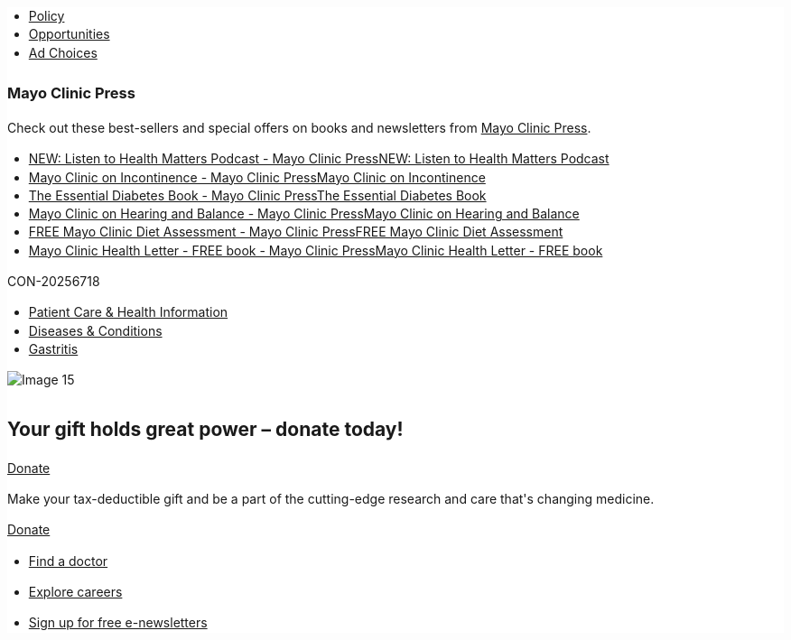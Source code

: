 *   [Policy](https://www.mayoclinic.org/about-this-site/advertising-sponsorship-policy)
*   [Opportunities](https://www.mayoclinic.org/about-this-site/advertising-sponsorship)
*   [Ad Choices](https://optout.aboutads.info/)

### Mayo Clinic Press

Check out these best-sellers and special offers on books and newsletters from [Mayo Clinic Press](https://mcpress.mayoclinic.org/?utm_source=MC-DotOrg-Text&utm_medium=Link&utm_campaign=MC-Press&utm_content=MCPRESS).

*   [NEW: Listen to Health Matters Podcast - Mayo Clinic PressNEW: Listen to Health Matters Podcast](https://mcpress.mayoclinic.org/podcasts/health-matters/)
*   [Mayo Clinic on Incontinence - Mayo Clinic PressMayo Clinic on Incontinence](https://order.store.mayoclinic.com/flex/mmv/incon01/?altkey=INMCPRC&utm_source=MC-DotOrg-Text&utm_medium=Link&utm_campaign=Incontinence-Book&utm_content=INC)
*   [The Essential Diabetes Book - Mayo Clinic PressThe Essential Diabetes Book](https://order.store.mayoclinic.com/flex/mmv/ESDIAB1/?altkey=ESMCPRC&utm_source=MC-DotOrg-Text&utm_medium=Link&utm_campaign=Diabetes-Book&utm_content=EDIAB)
*   [Mayo Clinic on Hearing and Balance - Mayo Clinic PressMayo Clinic on Hearing and Balance](https://order.store.mayoclinic.com/flex/mmv/HRBAL02/?altkey=HRMCPRC&utm_source=MC-DotOrg-Text&utm_medium=Link&utm_campaign=Hearing-Book&utm_content=HEAR)
*   [FREE Mayo Clinic Diet Assessment - Mayo Clinic PressFREE Mayo Clinic Diet Assessment](https://diet.mayoclinic.org/us/diet-assessment/diet-assessment/?profile=true&promo=65-qtr&utm_source=Mayo&utm_medium=Display&utm_campaign=text_link)
*   [Mayo Clinic Health Letter - FREE book - Mayo Clinic PressMayo Clinic Health Letter - FREE book](https://order.store.mayoclinic.com/hl/HLFREEB?utm_source=MC-DotOrg-Text&utm_medium=Link&utm_campaign=HealthLetter-Digital&utm_content=HL_FREEBOOK)

CON-20256718

*   [Patient Care & Health Information](https://www.mayoclinic.org/patient-care-and-health-information)
*   [Diseases & Conditions](https://www.mayoclinic.org/diseases-conditions)
*   [Gastritis](https://www.mayoclinic.org/diseases-conditions/gastritis/symptoms-causes/syc-20355807#)

![Image 15](https://assets.mayoclinic.org/content/dam/media/global/images/2023/11/14/giving-charity.svg)

Your gift holds great power – donate today!
-------------------------------------------

[Donate](https://philanthropy.mayoclinic.org/page.aspx?pid=1523&sourcecode=24R001WG1MWV90Z24B&utm_source=devorgtilead&utm_medium=devweb&utm_campaign=devevergreen)

Make your tax-deductible gift and be a part of the cutting-edge research and care that's changing medicine.

[Donate](https://philanthropy.mayoclinic.org/page.aspx?pid=1523&sourcecode=24R001WG1MWV90Z24B&utm_source=devorgtilead&utm_medium=devweb&utm_campaign=devevergreen)

*   [Find a doctor](https://www.mayoclinic.org/appointments/find-a-doctor)
    
*   [Explore careers](https://jobs.mayoclinic.org/)
    
*   [Sign up for free e-newsletters](https://links.e.response.mayoclinic.org/preferencecenter)
    